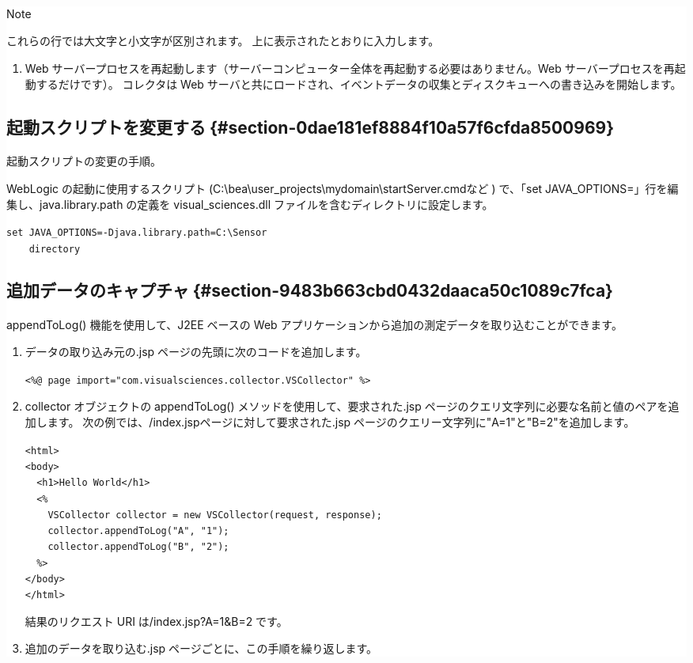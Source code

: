    >[!NOTE]
   >
   >これらの行では大文字と小文字が区別されます。 上に表示されたとおりに入力します。

1. Web サーバープロセスを再起動します（サーバーコンピューター全体を再起動する必要はありません。Web サーバープロセスを再起動するだけです）。 コレクタは Web サーバと共にロードされ、イベントデータの収集とディスクキューへの書き込みを開始します。

## 起動スクリプトを変更する {#section-0dae181ef8884f10a57f6cfda8500969}

起動スクリプトの変更の手順。

WebLogic の起動に使用するスクリプト (C:\bea\user_projects\mydomain\startServer.cmdなど ) で、「set JAVA_OPTIONS=」行を編集し、java.library.path の定義を visual_sciences.dll ファイルを含むディレクトリに設定します。

```
set JAVA_OPTIONS=-Djava.library.path=C:\Sensor 
    directory
```

## 追加データのキャプチャ {#section-9483b663cbd0432daaca50c1089c7fca}

appendToLog() 機能を使用して、J2EE ベースの Web アプリケーションから追加の測定データを取り込むことができます。

1. データの取り込み元の.jsp ページの先頭に次のコードを追加します。

   ```
   <%@ page import="com.visualsciences.collector.VSCollector" %> 
   ```

1. collector オブジェクトの appendToLog() メソッドを使用して、要求された.jsp ページのクエリ文字列に必要な名前と値のペアを追加します。 次の例では、/index.jspページに対して要求された.jsp ページのクエリー文字列に&quot;A=1&quot;と&quot;B=2&quot;を追加します。

   ```
   <html> 
   <body> 
     <h1>Hello World</h1> 
     <% 
       VSCollector collector = new VSCollector(request, response); 
       collector.appendToLog("A", "1"); 
       collector.appendToLog("B", "2"); 
     %> 
   </body> 
   </html> 
   ```

   結果のリクエスト URI は/index.jsp?A=1&amp;B=2 です。

1. 追加のデータを取り込む.jsp ページごとに、この手順を繰り返します。
